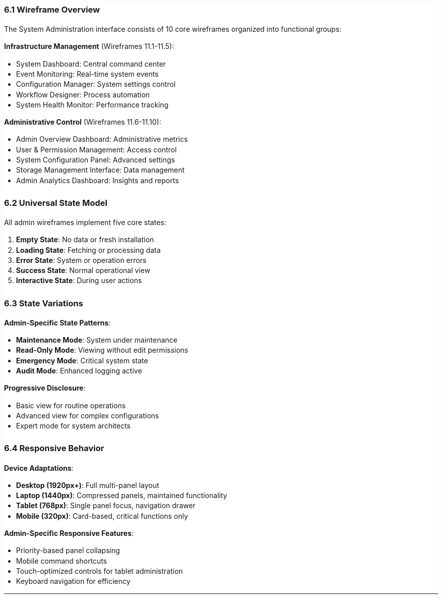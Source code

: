 ### 6.1 Wireframe Overview

The System Administration interface consists of 10 core wireframes organized into functional groups:

**Infrastructure Management** (Wireframes 11.1-11.5):
- System Dashboard: Central command center
- Event Monitoring: Real-time system events
- Configuration Manager: System settings control
- Workflow Designer: Process automation
- System Health Monitor: Performance tracking

**Administrative Control** (Wireframes 11.6-11.10):
- Admin Overview Dashboard: Administrative metrics
- User & Permission Management: Access control
- System Configuration Panel: Advanced settings
- Storage Management Interface: Data management
- Admin Analytics Dashboard: Insights and reports

### 6.2 Universal State Model

All admin wireframes implement five core states:

1. **Empty State**: No data or fresh installation
2. **Loading State**: Fetching or processing data
3. **Error State**: System or operation errors
4. **Success State**: Normal operational view
5. **Interactive State**: During user actions

### 6.3 State Variations

**Admin-Specific State Patterns**:
- **Maintenance Mode**: System under maintenance
- **Read-Only Mode**: Viewing without edit permissions
- **Emergency Mode**: Critical system state
- **Audit Mode**: Enhanced logging active

**Progressive Disclosure**:
- Basic view for routine operations
- Advanced view for complex configurations
- Expert mode for system architects

### 6.4 Responsive Behavior

**Device Adaptations**:
- **Desktop (1920px+)**: Full multi-panel layout
- **Laptop (1440px)**: Compressed panels, maintained functionality
- **Tablet (768px)**: Single panel focus, navigation drawer
- **Mobile (320px)**: Card-based, critical functions only

**Admin-Specific Responsive Features**:
- Priority-based panel collapsing
- Mobile command shortcuts
- Touch-optimized controls for tablet administration
- Keyboard navigation for efficiency

---